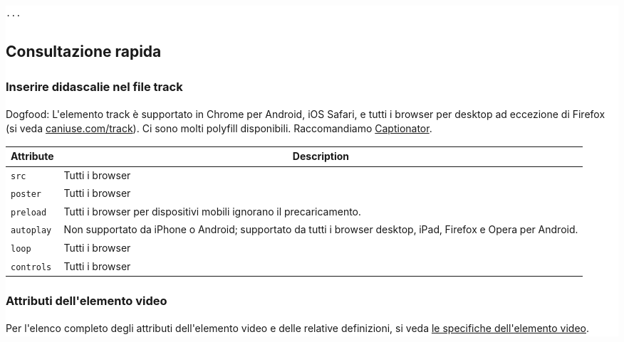     ...
    

## Consultazione rapida

### Inserire didascalie nel file track

Dogfood: L'elemento track è supportato in Chrome per Android, iOS Safari, e tutti i browser per desktop ad eccezione di Firefox (si veda [caniuse.com/track](http://caniuse.com/track)). Ci sono molti polyfill disponibili. Raccomandiamo [Captionator](http://captionatorjs.com/).

<table>
  <thead>
    <tr>
      <th>Attribute</th>
      <th>Description</th>
    </tr>
  </thead>
  <tbody>
    <tr>
      <td data-th="Attribute"><code>src</code></td>
      <td data-th="Description">Tutti i browser</td>
    </tr>
    <tr>
      <td data-th="Attribute"><code>poster</code></td>
      <td data-th="Description">Tutti i browser</td>
    </tr>
    <tr>
      <td data-th="Attribute"><code>preload</code></td>
      <td data-th="Description">Tutti i browser per dispositivi mobili 
      ignorano il precaricamento. </td>
    </tr>
    <tr>
      <td data-th="Attribute"><code>autoplay</code></td>
      <td data-th="Description">Non supportato da iPhone o Android; 
      supportato da tutti i browser desktop, iPad, Firefox e Opera per 
      Android.</td>
    </tr>
    <tr>
      <td data-th="Attribute"><code>loop</code></td>
      <td data-th="Description">Tutti i browser</td>
    </tr>
    <tr>
      <td data-th="Attribute"><code>controls</code></td>
      <td data-th="Description">Tutti i browser</td>
    </tr>
  </tbody>
</table>

### Attributi dell'elemento video

Per l'elenco completo degli attributi dell'elemento video e delle relative definizioni, si veda [le specifiche dell'elemento video](//www.w3.org/TR/html5/embedded-content-0.html#the-video-element).
